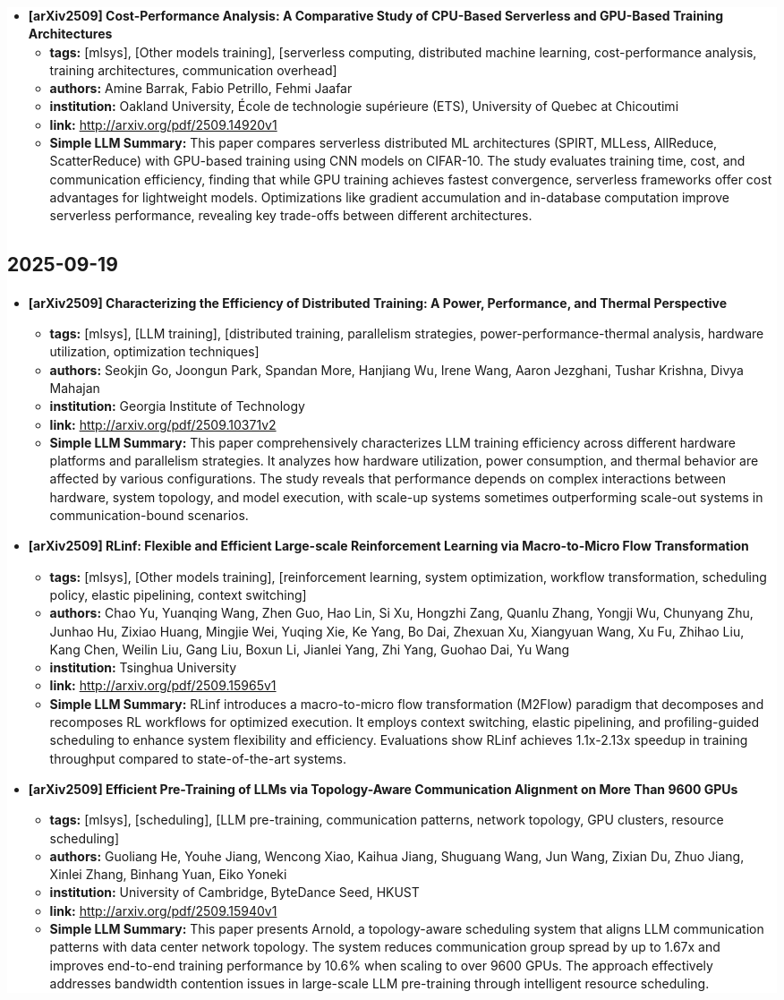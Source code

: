 - **[arXiv2509] Cost-Performance Analysis: A Comparative Study of CPU-Based Serverless
  and GPU-Based Training Architectures**
  - **tags:** [mlsys], [Other models training], [serverless computing, distributed machine learning, cost-performance analysis, training architectures, communication overhead]
  - **authors:** Amine Barrak, Fabio Petrillo, Fehmi Jaafar
  - **institution:** Oakland University, École de technologie supérieure (ETS), University of Quebec at Chicoutimi
  - **link:** http://arxiv.org/pdf/2509.14920v1
  - **Simple LLM Summary:** This paper compares serverless distributed ML architectures (SPIRT, MLLess, AllReduce, ScatterReduce) with GPU-based training using CNN models on CIFAR-10. The study evaluates training time, cost, and communication efficiency, finding that while GPU training achieves fastest convergence, serverless frameworks offer cost advantages for lightweight models. Optimizations like gradient accumulation and in-database computation improve serverless performance, revealing key trade-offs between different architectures.

## 2025-09-19

- **[arXiv2509] Characterizing the Efficiency of Distributed Training: A Power,
  Performance, and Thermal Perspective**
  - **tags:** [mlsys], [LLM training], [distributed training, parallelism strategies, power-performance-thermal analysis, hardware utilization, optimization techniques]
  - **authors:** Seokjin Go, Joongun Park, Spandan More, Hanjiang Wu, Irene Wang, Aaron Jezghani, Tushar Krishna, Divya Mahajan
  - **institution:** Georgia Institute of Technology
  - **link:** http://arxiv.org/pdf/2509.10371v2
  - **Simple LLM Summary:** This paper comprehensively characterizes LLM training efficiency across different hardware platforms and parallelism strategies. It analyzes how hardware utilization, power consumption, and thermal behavior are affected by various configurations. The study reveals that performance depends on complex interactions between hardware, system topology, and model execution, with scale-up systems sometimes outperforming scale-out systems in communication-bound scenarios.

- **[arXiv2509] RLinf: Flexible and Efficient Large-scale Reinforcement Learning via
  Macro-to-Micro Flow Transformation**
  - **tags:** [mlsys], [Other models training], [reinforcement learning, system optimization, workflow transformation, scheduling policy, elastic pipelining, context switching]
  - **authors:** Chao Yu, Yuanqing Wang, Zhen Guo, Hao Lin, Si Xu, Hongzhi Zang, Quanlu Zhang, Yongji Wu, Chunyang Zhu, Junhao Hu, Zixiao Huang, Mingjie Wei, Yuqing Xie, Ke Yang, Bo Dai, Zhexuan Xu, Xiangyuan Wang, Xu Fu, Zhihao Liu, Kang Chen, Weilin Liu, Gang Liu, Boxun Li, Jianlei Yang, Zhi Yang, Guohao Dai, Yu Wang
  - **institution:** Tsinghua University
  - **link:** http://arxiv.org/pdf/2509.15965v1
  - **Simple LLM Summary:** RLinf introduces a macro-to-micro flow transformation (M2Flow) paradigm that decomposes and recomposes RL workflows for optimized execution. It employs context switching, elastic pipelining, and profiling-guided scheduling to enhance system flexibility and efficiency. Evaluations show RLinf achieves 1.1x-2.13x speedup in training throughput compared to state-of-the-art systems.

- **[arXiv2509] Efficient Pre-Training of LLMs via Topology-Aware Communication
  Alignment on More Than 9600 GPUs**
  - **tags:** [mlsys], [scheduling], [LLM pre-training, communication patterns, network topology, GPU clusters, resource scheduling]
  - **authors:** Guoliang He, Youhe Jiang, Wencong Xiao, Kaihua Jiang, Shuguang Wang, Jun Wang, Zixian Du, Zhuo Jiang, Xinlei Zhang, Binhang Yuan, Eiko Yoneki
  - **institution:** University of Cambridge, ByteDance Seed, HKUST
  - **link:** http://arxiv.org/pdf/2509.15940v1
  - **Simple LLM Summary:** This paper presents Arnold, a topology-aware scheduling system that aligns LLM communication patterns with data center network topology. The system reduces communication group spread by up to 1.67x and improves end-to-end training performance by 10.6% when scaling to over 9600 GPUs. The approach effectively addresses bandwidth contention issues in large-scale LLM pre-training through intelligent resource scheduling.
